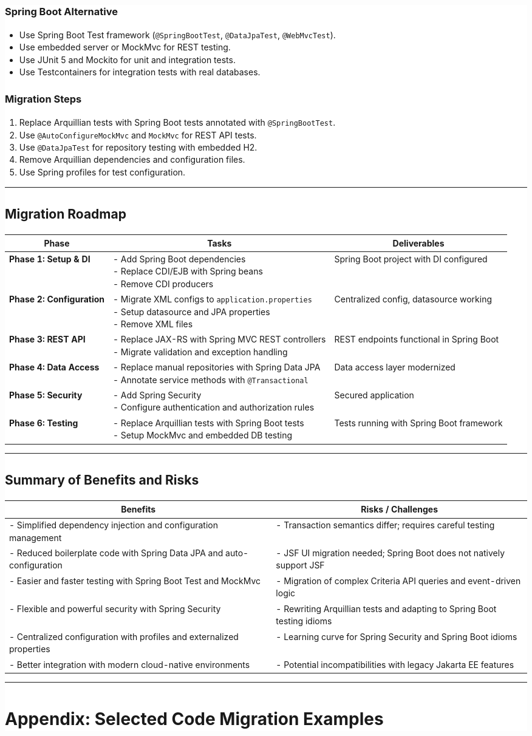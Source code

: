 ### Spring Boot Alternative
- Use Spring Boot Test framework (`@SpringBootTest`, `@DataJpaTest`, `@WebMvcTest`).  
- Use embedded server or MockMvc for REST testing.  
- Use JUnit 5 and Mockito for unit and integration tests.  
- Use Testcontainers for integration tests with real databases.

### Migration Steps
1. Replace Arquillian tests with Spring Boot tests annotated with `@SpringBootTest`.  
2. Use `@AutoConfigureMockMvc` and `MockMvc` for REST API tests.  
3. Use `@DataJpaTest` for repository testing with embedded H2.  
4. Remove Arquillian dependencies and configuration files.  
5. Use Spring profiles for test configuration.

---

## Migration Roadmap

| Phase                  | Tasks                                                                                          | Deliverables                              |
|------------------------|------------------------------------------------------------------------------------------------|------------------------------------------|
| **Phase 1: Setup & DI** | - Add Spring Boot dependencies<br>- Replace CDI/EJB with Spring beans<br>- Remove CDI producers | Spring Boot project with DI configured   |
| **Phase 2: Configuration** | - Migrate XML configs to `application.properties`<br>- Setup datasource and JPA properties<br>- Remove XML files | Centralized config, datasource working   |
| **Phase 3: REST API**   | - Replace JAX-RS with Spring MVC REST controllers<br>- Migrate validation and exception handling | REST endpoints functional in Spring Boot |
| **Phase 4: Data Access**| - Replace manual repositories with Spring Data JPA<br>- Annotate service methods with `@Transactional` | Data access layer modernized              |
| **Phase 5: Security**   | - Add Spring Security<br>- Configure authentication and authorization rules                     | Secured application                      |
| **Phase 6: Testing**    | - Replace Arquillian tests with Spring Boot tests<br>- Setup MockMvc and embedded DB testing    | Tests running with Spring Boot framework |

---

## Summary of Benefits and Risks

| Benefits                                                                                  | Risks / Challenges                                                                                  |
|-------------------------------------------------------------------------------------------|---------------------------------------------------------------------------------------------------|
| - Simplified dependency injection and configuration management                            | - Transaction semantics differ; requires careful testing                                          |
| - Reduced boilerplate code with Spring Data JPA and auto-configuration                    | - JSF UI migration needed; Spring Boot does not natively support JSF                              |
| - Easier and faster testing with Spring Boot Test and MockMvc                             | - Migration of complex Criteria API queries and event-driven logic                                |
| - Flexible and powerful security with Spring Security                                    | - Rewriting Arquillian tests and adapting to Spring Boot testing idioms                           |
| - Centralized configuration with profiles and externalized properties                    | - Learning curve for Spring Security and Spring Boot idioms                                      |
| - Better integration with modern cloud-native environments                               | - Potential incompatibilities with legacy Jakarta EE features                                    |

---

# Appendix: Selected Code Migration Examples
